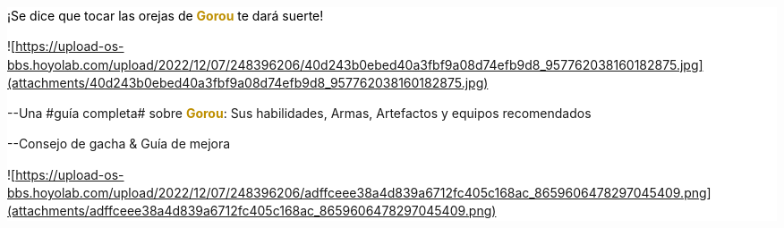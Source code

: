 <span style="color: rgb(0, 0, 0)">¡Se dice que tocar las orejas de </span><span style="color: rgb(190, 143, 0)">**Gorou**</span><span style="color: rgb(0, 0, 0)"> te dará suerte!</span>

![https://upload-os-bbs.hoyolab.com/upload/2022/12/07/248396206/40d243b0ebed40a3fbf9a08d74efb9d8_957762038160182875.jpg](attachments/40d243b0ebed40a3fbf9a08d74efb9d8_957762038160182875.jpg)

--Una #guía completa# sobre <span style="color: rgb(190, 143, 0)">**Gorou**</span>: Sus habilidades, Armas, Artefactos y equipos recomendados





--Consejo de gacha & Guía de mejora

![https://upload-os-bbs.hoyolab.com/upload/2022/12/07/248396206/adffceee38a4d839a6712fc405c168ac_8659606478297045409.png](attachments/adffceee38a4d839a6712fc405c168ac_8659606478297045409.png)
